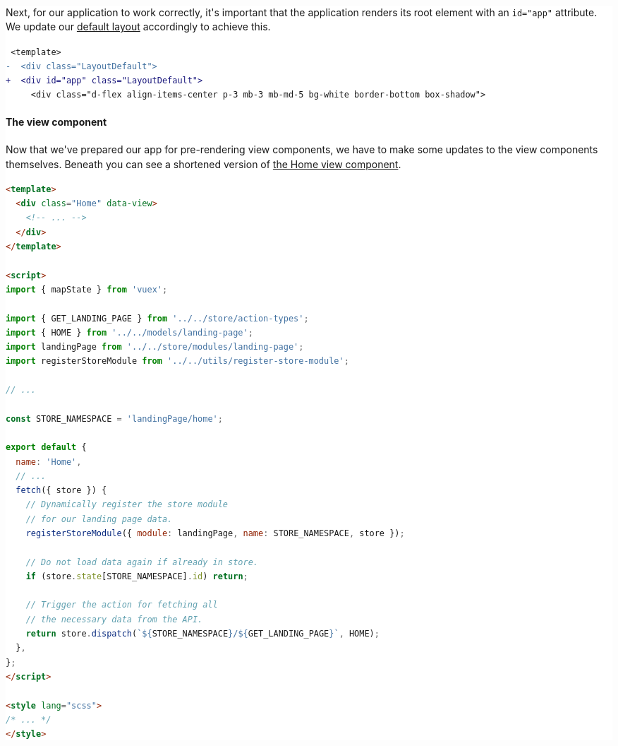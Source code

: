 Next, for our application to work correctly, it's important that the application renders its root element with an `id="app"` attribute. We update our [default layout](https://github.com/maoberlehner/how-to-pre-render-vue-powered-websites-with-webpack/blob/master/src/components/layouts/LayoutDefault.vue) accordingly to achieve this.

```diff
 <template>
-  <div class="LayoutDefault">
+  <div id="app" class="LayoutDefault">
     <div class="d-flex align-items-center p-3 mb-3 mb-md-5 bg-white border-bottom box-shadow">
```

#### The view component

Now that we've prepared our app for pre-rendering view components, we have to make some updates to the view components themselves. Beneath you can see a shortened version of [the Home view component](https://github.com/maoberlehner/how-to-pre-render-vue-powered-websites-with-webpack/blob/master/src/components/views/Home.vue).

```html
<template>
  <div class="Home" data-view>
    <!-- ... -->
  </div>
</template>

<script>
import { mapState } from 'vuex';

import { GET_LANDING_PAGE } from '../../store/action-types';
import { HOME } from '../../models/landing-page';
import landingPage from '../../store/modules/landing-page';
import registerStoreModule from '../../utils/register-store-module';

// ...

const STORE_NAMESPACE = 'landingPage/home';

export default {
  name: 'Home',
  // ...
  fetch({ store }) {
    // Dynamically register the store module
    // for our landing page data.
    registerStoreModule({ module: landingPage, name: STORE_NAMESPACE, store });

    // Do not load data again if already in store.
    if (store.state[STORE_NAMESPACE].id) return;

    // Trigger the action for fetching all
    // the necessary data from the API.
    return store.dispatch(`${STORE_NAMESPACE}/${GET_LANDING_PAGE}`, HOME);
  },
};
</script>

<style lang="scss">
/* ... */
</style>
```
